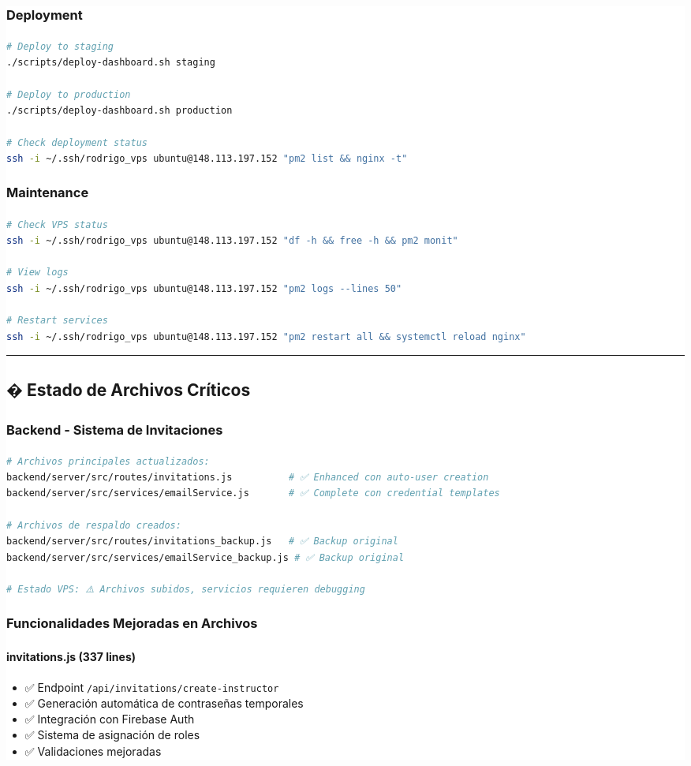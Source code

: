 ```bash
```

### **Deployment**
```bash
# Deploy to staging
./scripts/deploy-dashboard.sh staging

# Deploy to production  
./scripts/deploy-dashboard.sh production

# Check deployment status
ssh -i ~/.ssh/rodrigo_vps ubuntu@148.113.197.152 "pm2 list && nginx -t"
```

### **Maintenance**
```bash
# Check VPS status
ssh -i ~/.ssh/rodrigo_vps ubuntu@148.113.197.152 "df -h && free -h && pm2 monit"

# View logs
ssh -i ~/.ssh/rodrigo_vps ubuntu@148.113.197.152 "pm2 logs --lines 50"

# Restart services
ssh -i ~/.ssh/rodrigo_vps ubuntu@148.113.197.152 "pm2 restart all && systemctl reload nginx"
```

---

## � **Estado de Archivos Críticos**

### **Backend - Sistema de Invitaciones**
```bash
# Archivos principales actualizados:
backend/server/src/routes/invitations.js          # ✅ Enhanced con auto-user creation
backend/server/src/services/emailService.js       # ✅ Complete con credential templates

# Archivos de respaldo creados:
backend/server/src/routes/invitations_backup.js   # ✅ Backup original
backend/server/src/services/emailService_backup.js # ✅ Backup original

# Estado VPS: ⚠️ Archivos subidos, servicios requieren debugging
```

### **Funcionalidades Mejoradas en Archivos**

#### **invitations.js (337 lines)**
- ✅ Endpoint `/api/invitations/create-instructor`
- ✅ Generación automática de contraseñas temporales
- ✅ Integración con Firebase Auth
- ✅ Sistema de asignación de roles
- ✅ Validaciones mejoradas
